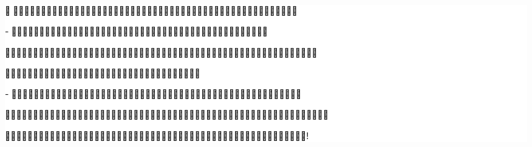 </div>

<div class="t m0 x12 h11 y5a ff6 fs7 fc0 sc0 ls0 ws0">

<span class="ff1"> <span class="_ _4"> </span><span
class="ff8 fs6"><span
class="_ _0"></span><span
class="_ _0"></span><span class="_ _0"></span><span
class="_ _0"></span><span class="ff2 fs7"> </span></span></span>

</div>

<div class="t m0 x13 hf y5b ff2 fs7 fc0 sc0 ls0 ws0">

</div>

<div class="t m0 xc h12 y5c ff2 fs7 fc0 sc0 ls0 ws0">

\- <span class="ff3"><span
class="_ _1"></span><span
class="_ _1"></span><span class="_ _1"></span></span>

</div>

<div class="t m0 xc hb y5d ff2 fs7 fc0 sc0 ls0 ws0">

<span class="ff5"><span
class="_ _1"></span><span
class="_ _1"></span><span
class="_ _1"></span><span class="_ _1"></span><span class="ff4">
</span></span>

</div>

<div class="t m0 x8 ha y5e ff6 fs6 fc0 sc0 ls0 ws0">

<span class="_ _0"></span><span
class="_ _0"></span><span class="_ _0"></span><span
class="ff1"> </span>

</div>

<div class="t m0 xc hb y2d ff4 fs7 fc0 sc0 ls0 ws0">

\- <span class="ff5"><span
class="_ _1"></span><span
class="_ _1"></span><span
class="_ _1"></span></span>

</div>

<div class="t m0 xc hb y5f ff5 fs7 fc0 sc0 ls0 ws0">

<span class="_ _1"></span><span
class="_ _1"></span><span class="_ _1"></span>

</div>

<div class="t m0 xc hb y60 ff5 fs7 fc0 sc0 ls0 ws0">

<span class="_ _1"></span><span
class="_ _1"></span><span
class="_ _1"></span><span class="_ _1"></span><span
class="ff2">! </span>
